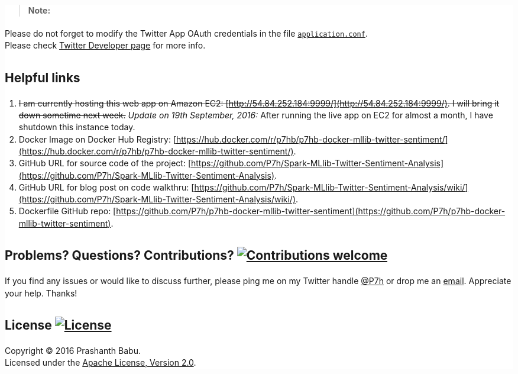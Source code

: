 
> #### Note:
Please do not forget to modify the Twitter App OAuth credentials in the file [`application.conf`](src/main/resources/application.conf#L8-11).<br>
Please check [Twitter Developer page](https://dev.twitter.com/apps "» create Twitter apps") for more info. 

## Helpful links
1. ~~I am currently hosting this web app on Amazon EC2: [http://54.84.252.184:9999/](http://54.84.252.184:9999/). I will bring it down sometime next week.~~ _Update on 19th September, 2016:_ After running the live app on EC2 for almost a month, I have shutdown this instance today.
2. Docker Image on Docker Hub Registry: [https://hub.docker.com/r/p7hb/p7hb-docker-mllib-twitter-sentiment/](https://hub.docker.com/r/p7hb/p7hb-docker-mllib-twitter-sentiment/).
3. GitHub URL for source code of the project: [https://github.com/P7h/Spark-MLlib-Twitter-Sentiment-Analysis](https://github.com/P7h/Spark-MLlib-Twitter-Sentiment-Analysis).
4. GitHub URL for blog post on code walkthru: [https://github.com/P7h/Spark-MLlib-Twitter-Sentiment-Analysis/wiki/](https://github.com/P7h/Spark-MLlib-Twitter-Sentiment-Analysis/wiki/).
5. Dockerfile GitHub repo: [https://github.com/P7h/p7hb-docker-mllib-twitter-sentiment](https://github.com/P7h/p7hb-docker-mllib-twitter-sentiment).


## Problems? Questions? Contributions? [![Contributions welcome](https://img.shields.io/badge/contributions-welcome-brightgreen.svg?style=flat)](http://p7h.org/contact/)
If you find any issues or would like to discuss further, please ping me on my Twitter handle [@P7h](http://twitter.com/P7h "» Twitter/@P7h") or drop me an [email](http://p7h.org/contact/ "» Contact me"). Appreciate your help. Thanks!

## License [![License](http://img.shields.io/:license-apache-blue.svg)](http://www.apache.org/licenses/LICENSE-2.0.html)
Copyright &copy; 2016 Prashanth Babu.<br>
Licensed under the [Apache License, Version 2.0](LICENSE).